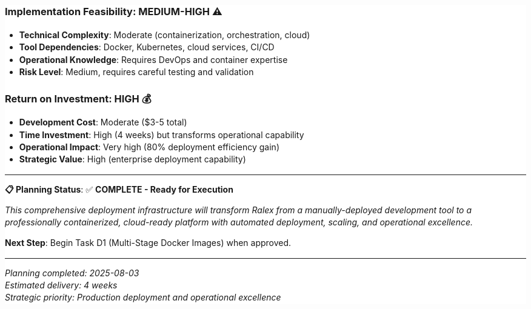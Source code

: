 ### **Implementation Feasibility: MEDIUM-HIGH** ⚠️
- **Technical Complexity**: Moderate (containerization, orchestration, cloud)
- **Tool Dependencies**: Docker, Kubernetes, cloud services, CI/CD
- **Operational Knowledge**: Requires DevOps and container expertise
- **Risk Level**: Medium, requires careful testing and validation

### **Return on Investment: HIGH** 💰
- **Development Cost**: Moderate ($3-5 total)
- **Time Investment**: High (4 weeks) but transforms operational capability
- **Operational Impact**: Very high (80% deployment efficiency gain)
- **Strategic Value**: High (enterprise deployment capability)

---

**📋 Planning Status**: ✅ **COMPLETE - Ready for Execution**

*This comprehensive deployment infrastructure will transform Ralex from a manually-deployed development tool to a professionally containerized, cloud-ready platform with automated deployment, scaling, and operational excellence.*

**Next Step**: Begin Task D1 (Multi-Stage Docker Images) when approved.

---

*Planning completed: 2025-08-03*  
*Estimated delivery: 4 weeks*  
*Strategic priority: Production deployment and operational excellence*